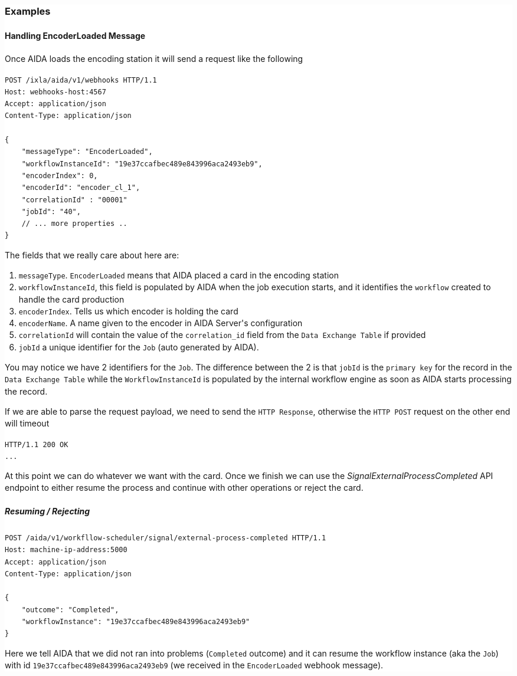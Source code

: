 
### Examples

#### Handling EncoderLoaded Message

Once AIDA loads the encoding station it will send a request like the following 

```http
POST /ixla/aida/v1/webhooks HTTP/1.1
Host: webhooks-host:4567
Accept: application/json
Content-Type: application/json

{
    "messageType": "EncoderLoaded",
    "workflowInstanceId": "19e37ccafbec489e843996aca2493eb9",
    "encoderIndex": 0,
    "encoderId": "encoder_cl_1", 
    "correlationId" : "00001"
    "jobId": "40",
    // ... more properties .. 
}
```

The fields that we really care about here are: 

1. `messageType`. `EncoderLoaded` means that AIDA placed a card in the encoding station
2. `workflowInstanceId`, this field is populated by AIDA when the job execution starts, and it identifies the `workflow` created to handle the card production
3. `encoderIndex`. Tells us which encoder is holding the card 
4. `encoderName`. A name given to the encoder in AIDA Server's configuration 
5. `correlationId` will contain the value of the `correlation_id` field from the `Data Exchange Table` if provided
6. `jobId` a unique identifier for the `Job` (auto generated by AIDA). 

You may notice we have 2 identifiers for the `Job`. The difference between the 2 is that `jobId` is the `primary key` for the record in the `Data Exchange Table` while the `WorkflowInstanceId` is populated by the internal workflow engine as soon as AIDA starts processing the record. 

If we are able to parse the request payload, we need to send the `HTTP Response`, otherwise the `HTTP POST` request on the other end will timeout 

```http
HTTP/1.1 200 OK 
...
```

At this point we can do whatever we want with the card. Once we finish we can use the *SignalExternalProcessCompleted* API endpoint to either resume the process and continue with other operations or reject the card.


##### Resuming / Rejecting

```http
POST /aida/v1/workfllow-scheduler/signal/external-process-completed HTTP/1.1
Host: machine-ip-address:5000
Accept: application/json
Content-Type: application/json

{
    "outcome": "Completed",
    "workflowInstance": "19e37ccafbec489e843996aca2493eb9" 
}
```
Here we tell AIDA that we did not ran into problems (`Completed` outcome) and it can resume the workflow instance (aka the `Job`) with id `19e37ccafbec489e843996aca2493eb9`  (we received in the `EncoderLoaded` webhook message).
